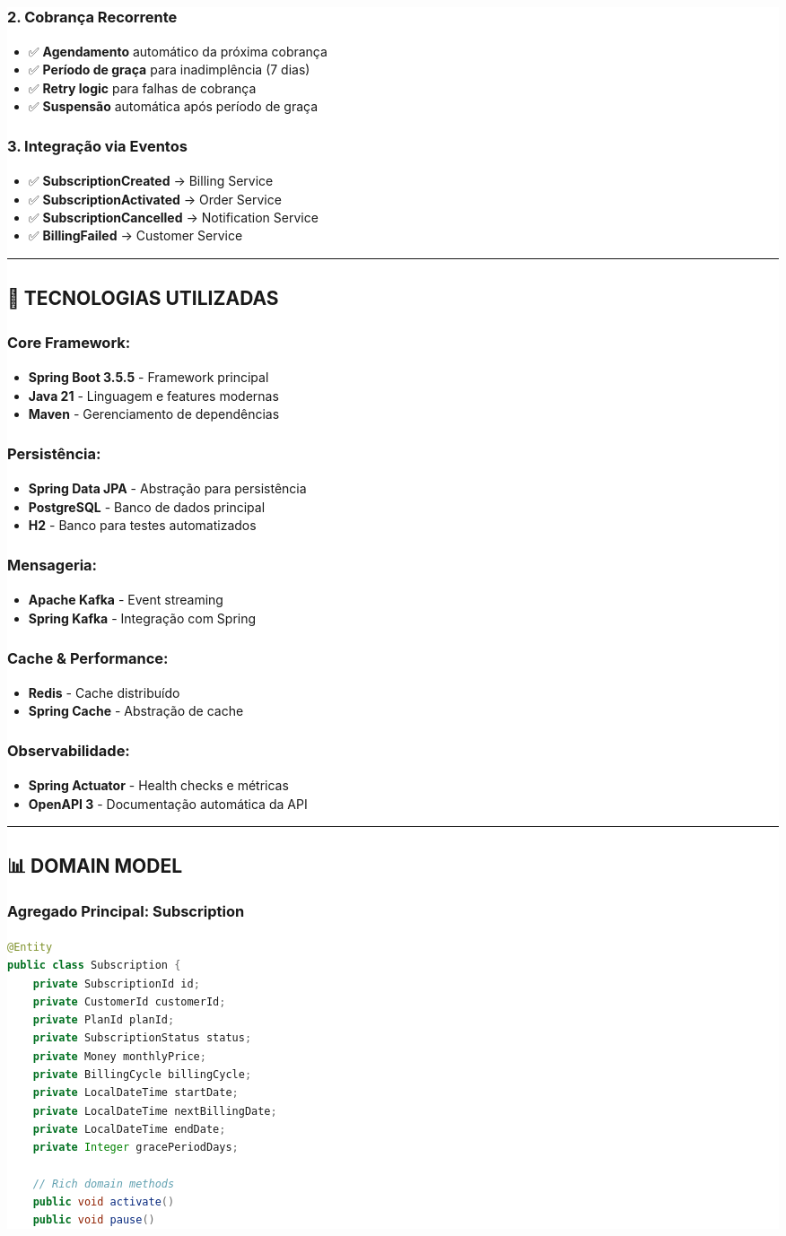 ### **2. Cobrança Recorrente**
- ✅ **Agendamento** automático da próxima cobrança
- ✅ **Período de graça** para inadimplência (7 dias)
- ✅ **Retry logic** para falhas de cobrança
- ✅ **Suspensão** automática após período de graça

### **3. Integração via Eventos**
- ✅ **SubscriptionCreated** → Billing Service
- ✅ **SubscriptionActivated** → Order Service
- ✅ **SubscriptionCancelled** → Notification Service
- ✅ **BillingFailed** → Customer Service

---

## 🔧 **TECNOLOGIAS UTILIZADAS**

### **Core Framework:**
- **Spring Boot 3.5.5** - Framework principal
- **Java 21** - Linguagem e features modernas
- **Maven** - Gerenciamento de dependências

### **Persistência:**
- **Spring Data JPA** - Abstração para persistência
- **PostgreSQL** - Banco de dados principal
- **H2** - Banco para testes automatizados

### **Mensageria:**
- **Apache Kafka** - Event streaming
- **Spring Kafka** - Integração com Spring

### **Cache & Performance:**
- **Redis** - Cache distribuído
- **Spring Cache** - Abstração de cache

### **Observabilidade:**
- **Spring Actuator** - Health checks e métricas
- **OpenAPI 3** - Documentação automática da API

---

## 📊 **DOMAIN MODEL**

### **Agregado Principal: Subscription**

```java
@Entity
public class Subscription {
    private SubscriptionId id;
    private CustomerId customerId;
    private PlanId planId;
    private SubscriptionStatus status;
    private Money monthlyPrice;
    private BillingCycle billingCycle;
    private LocalDateTime startDate;
    private LocalDateTime nextBillingDate;
    private LocalDateTime endDate;
    private Integer gracePeriodDays;
    
    // Rich domain methods
    public void activate()
    public void pause()
```
